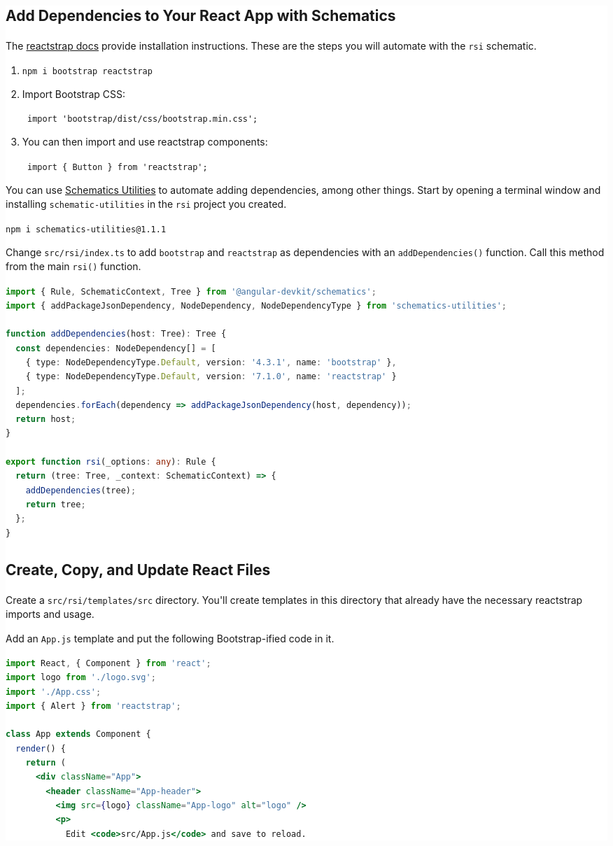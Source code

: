 ## Add Dependencies to Your React App with Schematics

The [reactstrap docs](https://reactstrap.github.io/) provide installation instructions. 
These are the steps you will automate with the `rsi` schematic.

1. `npm i bootstrap reactstrap`
2. Import Bootstrap CSS:

        import 'bootstrap/dist/css/bootstrap.min.css';

3. You can then import and use reactstrap components:

        import { Button } from 'reactstrap';

You can use [Schematics Utilities](https://nitayneeman.github.io/schematics-utilities/) to automate adding dependencies, among other things. Start by opening a terminal window and installing `schematic-utilities` in the `rsi` project you created.

```shell
npm i schematics-utilities@1.1.1
```

Change `src/rsi/index.ts` to add `bootstrap` and `reactstrap` as dependencies with an `addDependencies()` function. Call this method from the main `rsi()` function.

```typescript
import { Rule, SchematicContext, Tree } from '@angular-devkit/schematics';
import { addPackageJsonDependency, NodeDependency, NodeDependencyType } from 'schematics-utilities';

function addDependencies(host: Tree): Tree {
  const dependencies: NodeDependency[] = [
    { type: NodeDependencyType.Default, version: '4.3.1', name: 'bootstrap' },
    { type: NodeDependencyType.Default, version: '7.1.0', name: 'reactstrap' }
  ];
  dependencies.forEach(dependency => addPackageJsonDependency(host, dependency));
  return host;
}

export function rsi(_options: any): Rule {
  return (tree: Tree, _context: SchematicContext) => {
    addDependencies(tree);
    return tree;
  };
}
```

## Create, Copy, and Update React Files

Create a `src/rsi/templates/src` directory. You'll create templates in this directory that already have the necessary reactstrap imports and usage.

Add an `App.js` template and put the following Bootstrap-ified code in it.

```jsx
import React, { Component } from 'react';
import logo from './logo.svg';
import './App.css';
import { Alert } from 'reactstrap';

class App extends Component {
  render() {
    return (
      <div className="App">
        <header className="App-header">
          <img src={logo} className="App-logo" alt="logo" />
          <p>
            Edit <code>src/App.js</code> and save to reload.
```